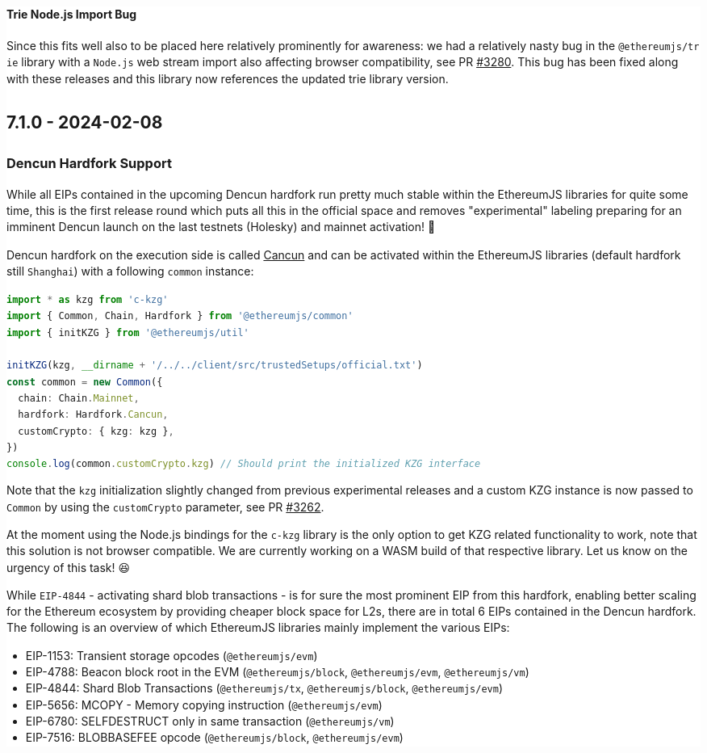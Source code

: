 #### Trie Node.js Import Bug

Since this fits well also to be placed here relatively prominently for awareness: we had a relatively nasty bug in the `@ethereumjs/trie` library with a `Node.js` web stream import also affecting browser compatibility, see PR [#3280](https://github.com/ethereumjs/ethereumjs-monorepo/pull/3280). This bug has been fixed along with these releases and this library now references the updated trie library version.

## 7.1.0 - 2024-02-08

### Dencun Hardfork Support

While all EIPs contained in the upcoming Dencun hardfork run pretty much stable within the EthereumJS libraries for quite some time, this is the first release round which puts all this in the official space and removes "experimental" labeling preparing for an imminent Dencun launch on the last testnets (Holesky) and mainnet activation! 🎉

Dencun hardfork on the execution side is called [Cancun](https://github.com/ethereum/execution-specs/blob/master/network-upgrades/mainnet-upgrades/cancun.md) and can be activated within the EthereumJS libraries (default hardfork still `Shanghai`) with a following `common` instance:

```typescript
import * as kzg from 'c-kzg'
import { Common, Chain, Hardfork } from '@ethereumjs/common'
import { initKZG } from '@ethereumjs/util'

initKZG(kzg, __dirname + '/../../client/src/trustedSetups/official.txt')
const common = new Common({
  chain: Chain.Mainnet,
  hardfork: Hardfork.Cancun,
  customCrypto: { kzg: kzg },
})
console.log(common.customCrypto.kzg) // Should print the initialized KZG interface
```

Note that the `kzg` initialization slightly changed from previous experimental releases and a custom KZG instance is now passed to `Common` by using the `customCrypto` parameter, see PR [#3262](https://github.com/ethereumjs/ethereumjs-monorepo/pull/3262).

At the moment using the Node.js bindings for the `c-kzg` library is the only option to get KZG related functionality to work, note that this solution is not browser compatible. We are currently working on a WASM build of that respective library. Let us know on the urgency of this task! 😆

While `EIP-4844` - activating shard blob transactions - is for sure the most prominent EIP from this hardfork, enabling better scaling for the Ethereum ecosystem by providing cheaper block space for L2s, there are in total 6 EIPs contained in the Dencun hardfork. The following is an overview of which EthereumJS libraries mainly implement the various EIPs:

- EIP-1153: Transient storage opcodes (`@ethereumjs/evm`)
- EIP-4788: Beacon block root in the EVM (`@ethereumjs/block`, `@ethereumjs/evm`, `@ethereumjs/vm`)
- EIP-4844: Shard Blob Transactions (`@ethereumjs/tx`, `@ethereumjs/block`, `@ethereumjs/evm`)
- EIP-5656: MCOPY - Memory copying instruction (`@ethereumjs/evm`)
- EIP-6780: SELFDESTRUCT only in same transaction (`@ethereumjs/vm`)
- EIP-7516: BLOBBASEFEE opcode (`@ethereumjs/block`, `@ethereumjs/evm`)
